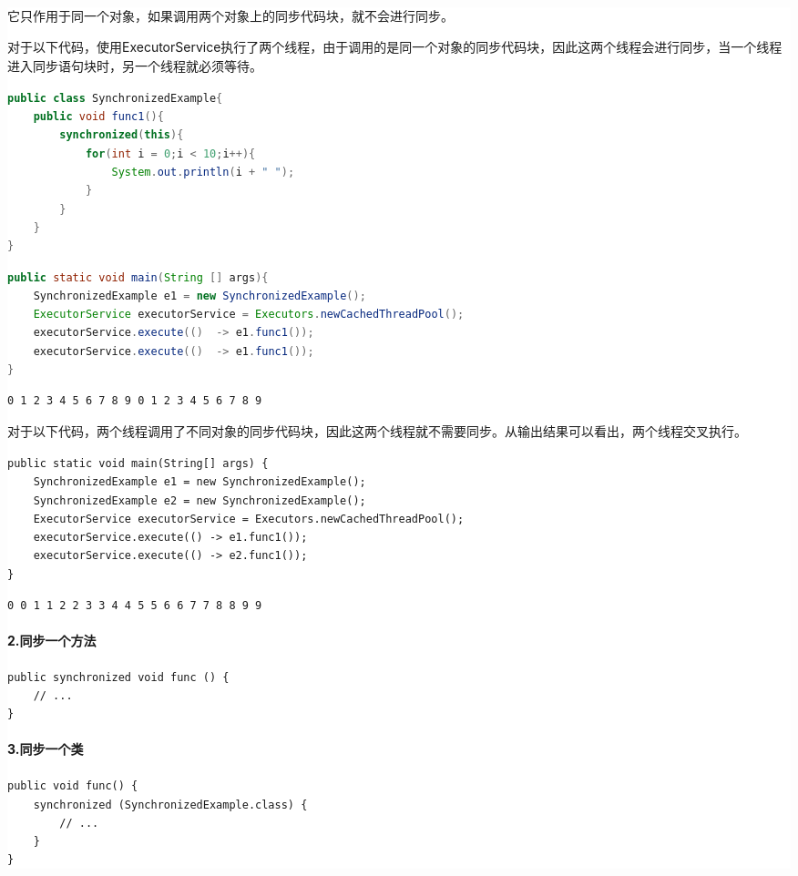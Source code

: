 它只作用于同一个对象，如果调用两个对象上的同步代码块，就不会进行同步。

对于以下代码，使用ExecutorService执行了两个线程，由于调用的是同一个对象的同步代码块，因此这两个线程会进行同步，当一个线程进入同步语句块时，另一个线程就必须等待。 

```java
public class SynchronizedExample{
    public void func1(){
        synchronized(this){
            for(int i = 0;i < 10;i++){
                System.out.println(i + " ");
            }
        }
    }
}
```

```java
public static void main(String [] args){
    SynchronizedExample e1 = new SynchronizedExample();
    ExecutorService executorService = Executors.newCachedThreadPool();
    executorService.execute(()  -> e1.func1());
    executorService.execute(()  -> e1.func1());
}
```

```
0 1 2 3 4 5 6 7 8 9 0 1 2 3 4 5 6 7 8 9
```

对于以下代码，两个线程调用了不同对象的同步代码块，因此这两个线程就不需要同步。从输出结果可以看出，两个线程交叉执行。 

```
public static void main(String[] args) {
    SynchronizedExample e1 = new SynchronizedExample();
    SynchronizedExample e2 = new SynchronizedExample();
    ExecutorService executorService = Executors.newCachedThreadPool();
    executorService.execute(() -> e1.func1());
    executorService.execute(() -> e2.func1());
}
```

```
0 0 1 1 2 2 3 3 4 4 5 5 6 6 7 7 8 8 9 9
```

#### 2.同步一个方法

```
public synchronized void func () {
    // ...
}
```

#### 3.同步一个类

```
public void func() {
    synchronized (SynchronizedExample.class) {
        // ...
    }
}
```
